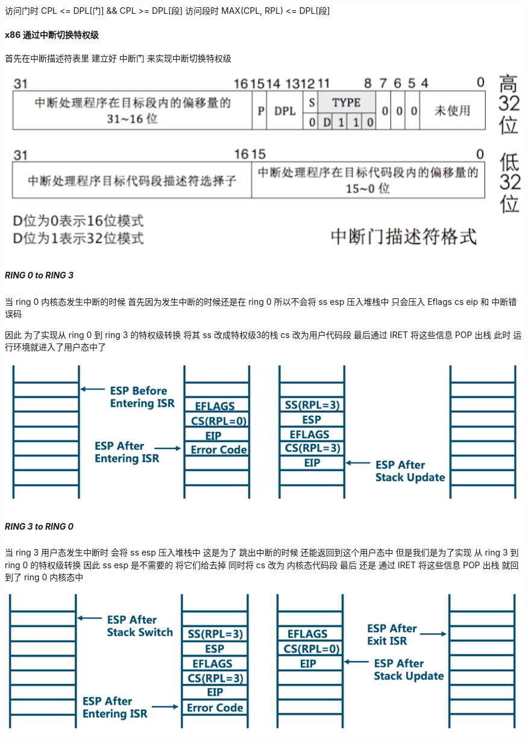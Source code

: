 访问门时 CPL <= DPL[门] && CPL >= DPL[段]
访问段时 MAX(CPL, RPL) <= DPL[段]

#### x86 通过中断切换特权级
首先在中断描述符表里 建立好 中断门 来实现中断切换特权级

![](/images/interruptgate.png)

##### RING 0 to RING 3
当 ring 0 内核态发生中断的时候 首先因为发生中断的时候还是在 ring 0 所以不会将 ss esp 压入堆栈中 只会压入 Eflags cs eip 和 中断错误码

因此 为了实现从 ring 0 到 ring 3 的特权级转换 将其 ss 改成特权级3的栈 cs 改为用户代码段 最后通过 IRET 将这些信息 POP 出栈 此时 运行环境就进入了用户态中了 

![](/images/ring0toring3.png)

##### RING 3 to RING 0
当 ring 3 用户态发生中断时 会将 ss esp 压入堆栈中 这是为了 跳出中断的时候 还能返回到这个用户态中 但是我们是为了实现 从 ring 3 到 ring 0 的特权级转换
因此 ss esp 是不需要的 将它们给去掉 同时将 cs 改为 内核态代码段 最后 还是 通过 IRET 将这些信息 POP 出栈 就回到了 ring 0 内核态中

![](/images/ring3toring0.png)
